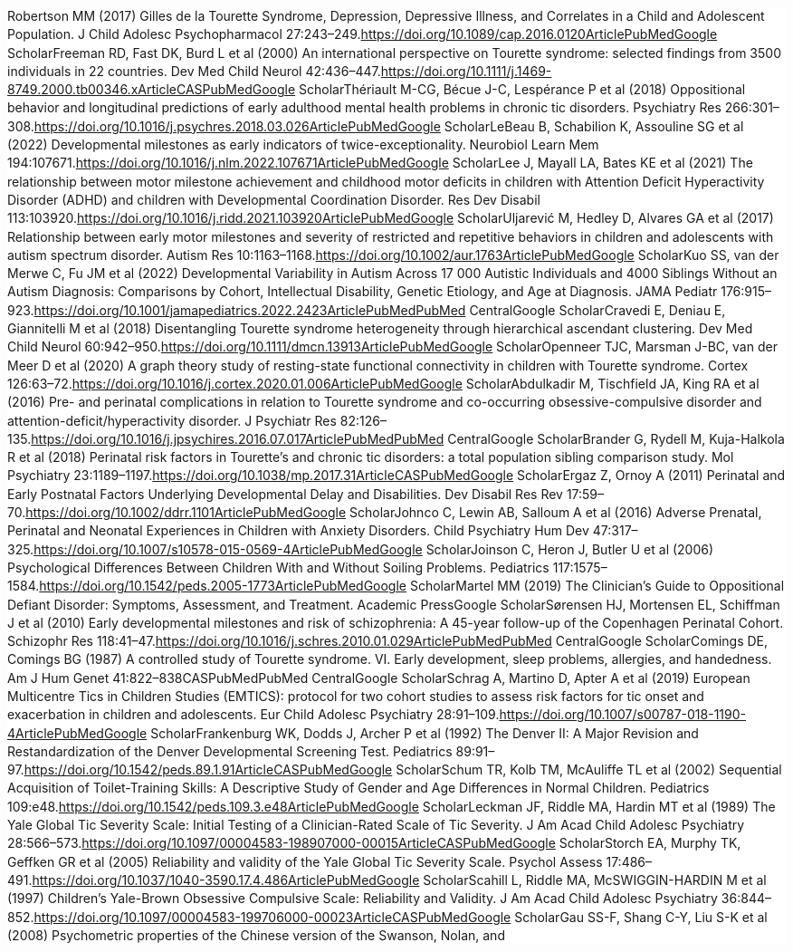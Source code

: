 Robertson MM (2017) Gilles de la Tourette Syndrome, Depression, Depressive Illness, and Correlates in a Child and Adolescent Population. J Child Adolesc Psychopharmacol 27:243–249.https://doi.org/10.1089/cap.2016.0120ArticlePubMedGoogle ScholarFreeman RD, Fast DK, Burd L et al (2000) An international perspective on Tourette syndrome: selected findings from 3500 individuals in 22 countries. Dev Med Child Neurol 42:436–447.https://doi.org/10.1111/j.1469-8749.2000.tb00346.xArticleCASPubMedGoogle ScholarThériault M-CG, Bécue J-C, Lespérance P et al (2018) Oppositional behavior and longitudinal predictions of early adulthood mental health problems in chronic tic disorders. Psychiatry Res 266:301–308.https://doi.org/10.1016/j.psychres.2018.03.026ArticlePubMedGoogle ScholarLeBeau B, Schabilion K, Assouline SG et al (2022) Developmental milestones as early indicators of twice-exceptionality. Neurobiol Learn Mem 194:107671.https://doi.org/10.1016/j.nlm.2022.107671ArticlePubMedGoogle ScholarLee J, Mayall LA, Bates KE et al (2021) The relationship between motor milestone achievement and childhood motor deficits in children with Attention Deficit Hyperactivity Disorder (ADHD) and children with Developmental Coordination Disorder. Res Dev Disabil 113:103920.https://doi.org/10.1016/j.ridd.2021.103920ArticlePubMedGoogle ScholarUljarević M, Hedley D, Alvares GA et al (2017) Relationship between early motor milestones and severity of restricted and repetitive behaviors in children and adolescents with autism spectrum disorder. Autism Res 10:1163–1168.https://doi.org/10.1002/aur.1763ArticlePubMedGoogle ScholarKuo SS, van der Merwe C, Fu JM et al (2022) Developmental Variability in Autism Across 17 000 Autistic Individuals and 4000 Siblings Without an Autism Diagnosis: Comparisons by Cohort, Intellectual Disability, Genetic Etiology, and Age at Diagnosis. JAMA Pediatr 176:915–923.https://doi.org/10.1001/jamapediatrics.2022.2423ArticlePubMedPubMed CentralGoogle ScholarCravedi E, Deniau E, Giannitelli M et al (2018) Disentangling Tourette syndrome heterogeneity through hierarchical ascendant clustering. Dev Med Child Neurol 60:942–950.https://doi.org/10.1111/dmcn.13913ArticlePubMedGoogle ScholarOpenneer TJC, Marsman J-BC, van der Meer D et al (2020) A graph theory study of resting-state functional connectivity in children with Tourette syndrome. Cortex 126:63–72.https://doi.org/10.1016/j.cortex.2020.01.006ArticlePubMedGoogle ScholarAbdulkadir M, Tischfield JA, King RA et al (2016) Pre- and perinatal complications in relation to Tourette syndrome and co-occurring obsessive-compulsive disorder and attention-deficit/hyperactivity disorder. J Psychiatr Res 82:126–135.https://doi.org/10.1016/j.jpsychires.2016.07.017ArticlePubMedPubMed CentralGoogle ScholarBrander G, Rydell M, Kuja-Halkola R et al (2018) Perinatal risk factors in Tourette’s and chronic tic disorders: a total population sibling comparison study. Mol Psychiatry 23:1189–1197.https://doi.org/10.1038/mp.2017.31ArticleCASPubMedGoogle ScholarErgaz Z, Ornoy A (2011) Perinatal and Early Postnatal Factors Underlying Developmental Delay and Disabilities. Dev Disabil Res Rev 17:59–70.https://doi.org/10.1002/ddrr.1101ArticlePubMedGoogle ScholarJohnco C, Lewin AB, Salloum A et al (2016) Adverse Prenatal, Perinatal and Neonatal Experiences in Children with Anxiety Disorders. Child Psychiatry Hum Dev 47:317–325.https://doi.org/10.1007/s10578-015-0569-4ArticlePubMedGoogle ScholarJoinson C, Heron J, Butler U et al (2006) Psychological Differences Between Children With and Without Soiling Problems. Pediatrics 117:1575–1584.https://doi.org/10.1542/peds.2005-1773ArticlePubMedGoogle ScholarMartel MM (2019) The Clinician’s Guide to Oppositional Defiant Disorder: Symptoms, Assessment, and Treatment. Academic PressGoogle ScholarSørensen HJ, Mortensen EL, Schiffman J et al (2010) Early developmental milestones and risk of schizophrenia: A 45-year follow-up of the Copenhagen Perinatal Cohort. Schizophr Res 118:41–47.https://doi.org/10.1016/j.schres.2010.01.029ArticlePubMedPubMed CentralGoogle ScholarComings DE, Comings BG (1987) A controlled study of Tourette syndrome. VI. Early development, sleep problems, allergies, and handedness. Am J Hum Genet 41:822–838CASPubMedPubMed CentralGoogle ScholarSchrag A, Martino D, Apter A et al (2019) European Multicentre Tics in Children Studies (EMTICS): protocol for two cohort studies to assess risk factors for tic onset and exacerbation in children and adolescents. Eur Child Adolesc Psychiatry 28:91–109.https://doi.org/10.1007/s00787-018-1190-4ArticlePubMedGoogle ScholarFrankenburg WK, Dodds J, Archer P et al (1992) The Denver II: A Major Revision and Restandardization of the Denver Developmental Screening Test. Pediatrics 89:91–97.https://doi.org/10.1542/peds.89.1.91ArticleCASPubMedGoogle ScholarSchum TR, Kolb TM, McAuliffe TL et al (2002) Sequential Acquisition of Toilet-Training Skills: A Descriptive Study of Gender and Age Differences in Normal Children. Pediatrics 109:e48.https://doi.org/10.1542/peds.109.3.e48ArticlePubMedGoogle ScholarLeckman JF, Riddle MA, Hardin MT et al (1989) The Yale Global Tic Severity Scale: Initial Testing of a Clinician-Rated Scale of Tic Severity. J Am Acad Child Adolesc Psychiatry 28:566–573.https://doi.org/10.1097/00004583-198907000-00015ArticleCASPubMedGoogle ScholarStorch EA, Murphy TK, Geffken GR et al (2005) Reliability and validity of the Yale Global Tic Severity Scale. Psychol Assess 17:486–491.https://doi.org/10.1037/1040-3590.17.4.486ArticlePubMedGoogle ScholarScahill L, Riddle MA, McSWIGGIN-HARDIN M et al (1997) Children’s Yale-Brown Obsessive Compulsive Scale: Reliability and Validity. J Am Acad Child Adolesc Psychiatry 36:844–852.https://doi.org/10.1097/00004583-199706000-00023ArticleCASPubMedGoogle ScholarGau SS-F, Shang C-Y, Liu S-K et al (2008) Psychometric properties of the Chinese version of the Swanson, Nolan, and